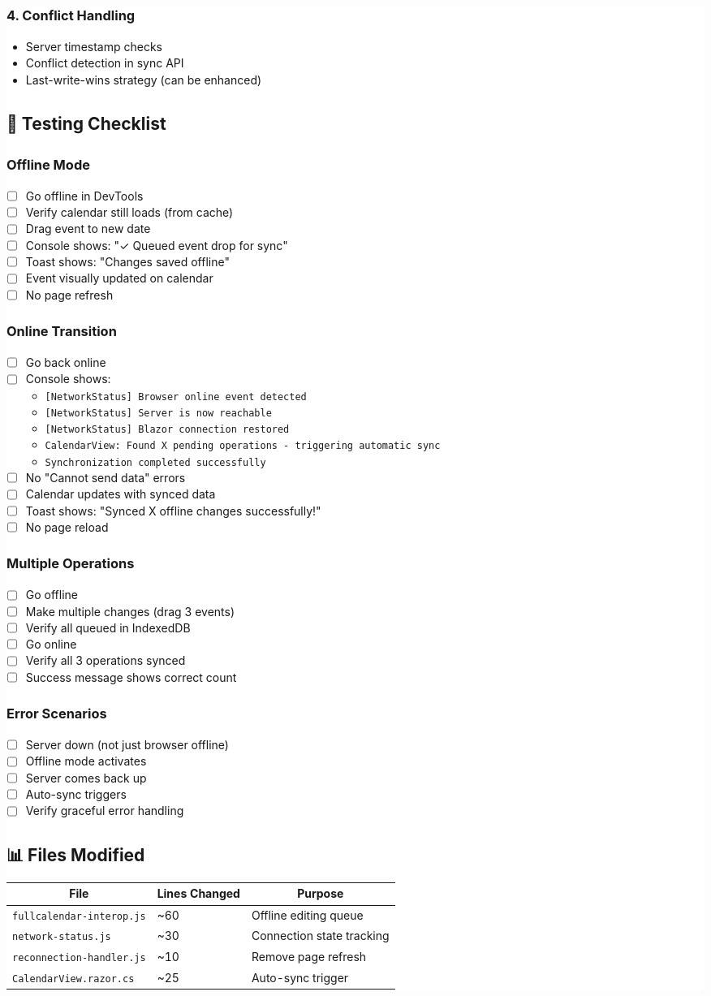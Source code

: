 ### 4. **Conflict Handling**
- Server timestamp checks
- Conflict detection in sync API
- Last-write-wins strategy (can be enhanced)

## 🧪 Testing Checklist

### Offline Mode
- [ ] Go offline in DevTools
- [ ] Verify calendar still loads (from cache)
- [ ] Drag event to new date
- [ ] Console shows: "✓ Queued event drop for sync"
- [ ] Toast shows: "Changes saved offline"
- [ ] Event visually updated on calendar
- [ ] No page refresh

### Online Transition
- [ ] Go back online
- [ ] Console shows:
  - `[NetworkStatus] Browser online event detected`
  - `[NetworkStatus] Server is now reachable`
  - `[NetworkStatus] Blazor connection restored`
  - `CalendarView: Found X pending operations - triggering automatic sync`
  - `Synchronization completed successfully`
- [ ] No "Cannot send data" errors
- [ ] Calendar updates with synced data
- [ ] Toast shows: "Synced X offline changes successfully!"
- [ ] No page reload

### Multiple Operations
- [ ] Go offline
- [ ] Make multiple changes (drag 3 events)
- [ ] Verify all queued in IndexedDB
- [ ] Go online
- [ ] Verify all 3 operations synced
- [ ] Success message shows correct count

### Error Scenarios
- [ ] Server down (not just browser offline)
- [ ] Offline mode activates
- [ ] Server comes back up
- [ ] Auto-sync triggers
- [ ] Verify graceful error handling

## 📊 Files Modified

| File | Lines Changed | Purpose |
|------|--------------|---------|
| `fullcalendar-interop.js` | ~60 | Offline editing queue |
| `network-status.js` | ~30 | Connection state tracking |
| `reconnection-handler.js` | ~10 | Remove page refresh |
| `CalendarView.razor.cs` | ~25 | Auto-sync trigger |
